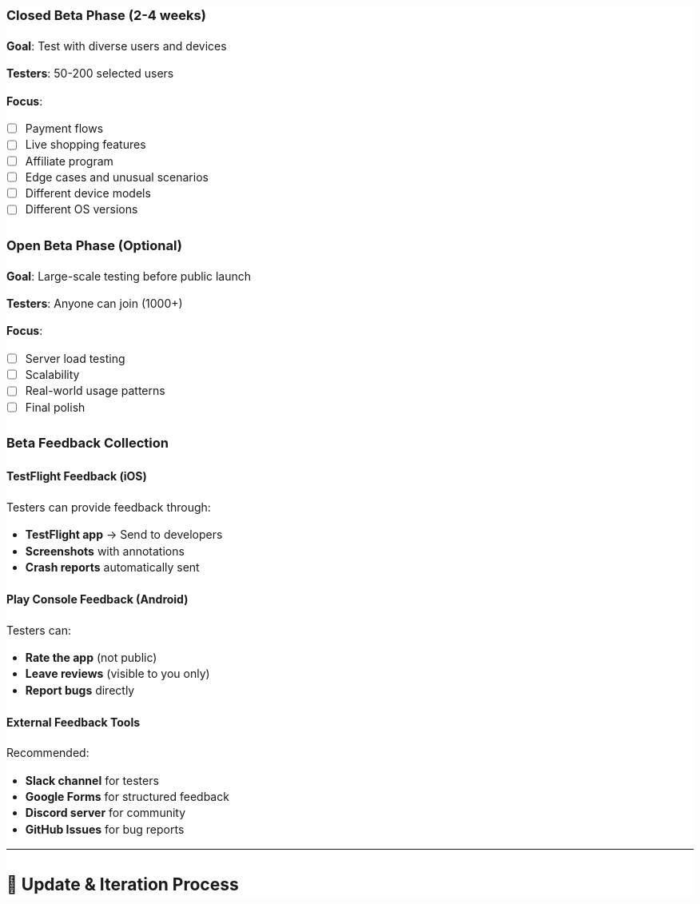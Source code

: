 ### Closed Beta Phase (2-4 weeks)

**Goal**: Test with diverse users and devices

**Testers**: 50-200 selected users

**Focus**:
- [ ] Payment flows
- [ ] Live shopping features
- [ ] Affiliate program
- [ ] Edge cases and unusual scenarios
- [ ] Different device models
- [ ] Different OS versions

### Open Beta Phase (Optional)

**Goal**: Large-scale testing before public launch

**Testers**: Anyone can join (1000+)

**Focus**:
- [ ] Server load testing
- [ ] Scalability
- [ ] Real-world usage patterns
- [ ] Final polish

### Beta Feedback Collection

#### TestFlight Feedback (iOS)

Testers can provide feedback through:
- **TestFlight app** → Send to developers
- **Screenshots** with annotations
- **Crash reports** automatically sent

#### Play Console Feedback (Android)

Testers can:
- **Rate the app** (not public)
- **Leave reviews** (visible to you only)
- **Report bugs** directly

#### External Feedback Tools

Recommended:
- **Slack channel** for testers
- **Google Forms** for structured feedback
- **Discord server** for community
- **GitHub Issues** for bug reports

---

## 🔄 Update & Iteration Process
